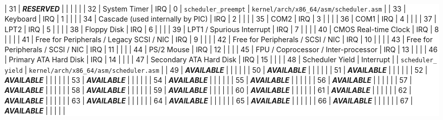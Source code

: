 | 31 | ***RESERVED*** | | | | |
| 32 | System Timer | IRQ | 0 | `scheduler_preempt` | `kernel/arch/x86_64/asm/scheduler.asm` |
| 33 | Keyboard | IRQ | 1 | | |
| 34 | Cascade (used internally by PIC) | IRQ | 2 | | |
| 35 | COM2 | IRQ | 3 | | |
| 36 | COM1 | IRQ | 4 | | |
| 37 | LPT2 | IRQ | 5 | | |
| 38 | Floppy Disk | IRQ | 6 | | |
| 39 | LPT1 / Spurious Interrupt | IRQ | 7 | | |
| 40 | CMOS Real-time Clock | IRQ | 8 | | |
| 41 | Free for Peripherals / Legacy SCSI / NIC | IRQ | 9 | | |
| 42 | Free for Peripherals / SCSI / NIC | IRQ | 10 | | |
| 43 | Free for Peripherals / SCSI / NIC | IRQ | 11 | | |
| 44 | PS/2 Mouse | IRQ | 12 | | |
| 45 | FPU / Coprocessor / Inter-processor | IRQ | 13 | | |
| 46 | Primary ATA Hard Disk | IRQ | 14 | | |
| 47 | Secondary ATA Hard Disk | IRQ | 15 | | |
| 48 | Scheduler Yield | Interrupt | | `scheduler_yield` | `kernel/arch/x86_64/asm/scheduler.asm` |
| 49 | ***AVAILABLE*** | | | | |
| 50 | ***AVAILABLE*** | | | | |
| 51 | ***AVAILABLE*** | | | | |
| 52 | ***AVAILABLE*** | | | | |
| 53 | ***AVAILABLE*** | | | | |
| 54 | ***AVAILABLE*** | | | | |
| 55 | ***AVAILABLE*** | | | | |
| 56 | ***AVAILABLE*** | | | | |
| 57 | ***AVAILABLE*** | | | | |
| 58 | ***AVAILABLE*** | | | | |
| 59 | ***AVAILABLE*** | | | | |
| 60 | ***AVAILABLE*** | | | | |
| 61 | ***AVAILABLE*** | | | | |
| 62 | ***AVAILABLE*** | | | | |
| 63 | ***AVAILABLE*** | | | | |
| 64 | ***AVAILABLE*** | | | | |
| 65 | ***AVAILABLE*** | | | | |
| 66 | ***AVAILABLE*** | | | | |
| 67 | ***AVAILABLE*** | | | | |